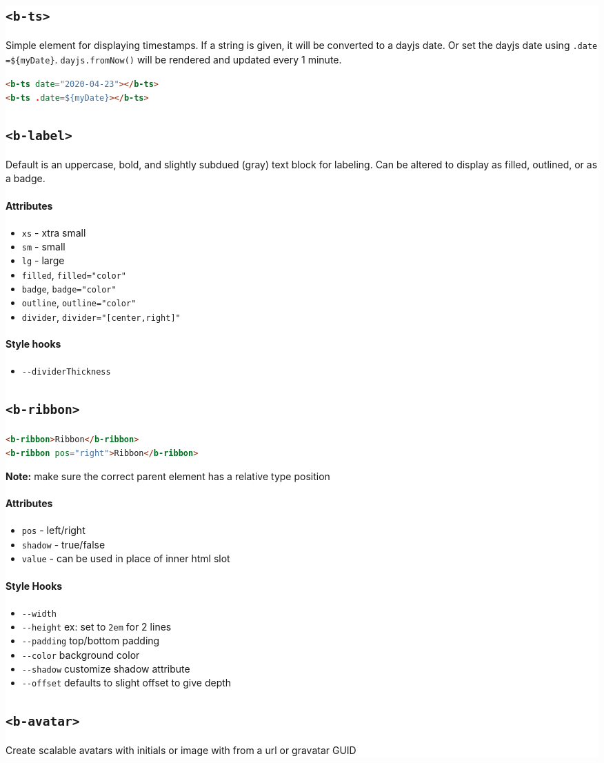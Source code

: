 

## `<b-ts>`
Simple element for displaying timestamps. If a string is given, it will be converted to a dayjs date. Or set the dayjs date using `.date=${myDate}`. `dayjs.fromNow()` will be rendered and updated every 1 minute.
```html
<b-ts date="2020-04-23"></b-ts>
<b-ts .date=${myDate}></b-ts>
```


## `<b-label>`

Default is an uppercase, bold, and slightly subdued (gray) text block for labeling.
Can be altered to display as filled, outlined, or as a badge.



#### Attributes
- `xs` - xtra small
- `sm` - small
- `lg` - large
- `filled`, `filled="color"`
- `badge`, `badge="color"`
- `outline`, `outline="color"`
- `divider`, `divider="[center,right]"`

#### Style hooks
- `--dividerThickness`

## `<b-ribbon>`
```html
<b-ribbon>Ribbon</b-ribbon>
<b-ribbon pos="right">Ribbon</b-ribbon>
```

**Note:** make sure the correct parent element has a relative type position


#### Attributes
- `pos` - left/right
- `shadow` - true/false
- `value` - can be used in place of inner html slot

#### Style Hooks
- `--width` 
- `--height` ex: set to `2em` for 2 lines
- `--padding` top/bottom padding
- `--color` background color
- `--shadow` customize shadow attribute
- `--offset` defaults to slight offset to give depth

## `<b-avatar>`
Create scalable avatars with initials or image with from a url or gravatar GUID
